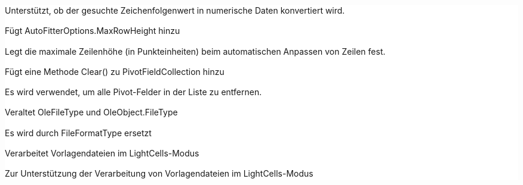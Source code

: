  Unterstützt, ob der gesuchte Zeichenfolgenwert in numerische Daten konvertiert wird.



 Fügt AutoFitterOptions.MaxRowHeight hinzu

 Legt die maximale Zeilenhöhe (in Punkteinheiten) beim automatischen Anpassen von Zeilen fest.



 Fügt eine Methode Clear() zu PivotFieldCollection hinzu

Es wird verwendet, um alle Pivot-Felder in der Liste zu entfernen.



 Veraltet OleFileType und OleObject.FileType

 Es wird durch FileFormatType ersetzt



 Verarbeitet Vorlagendateien im LightCells-Modus

 Zur Unterstützung der Verarbeitung von Vorlagendateien im LightCells-Modus


